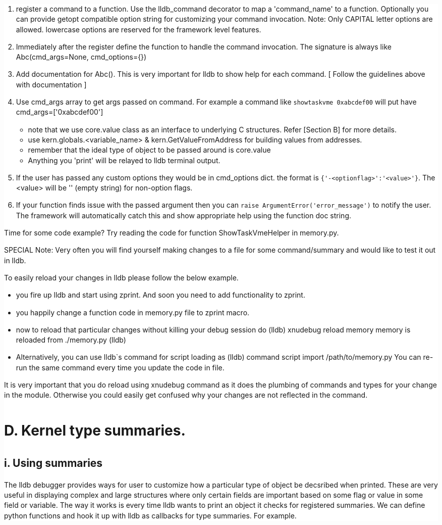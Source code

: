   1. register a command to a function. Use the lldb_command decorator to map a 'command_name' to a function. Optionally you can provide getopt compatible option string for customizing your command invocation. Note: Only CAPITAL letter options are allowed. lowercase options are reserved for the framework level features.

  2. Immediately after the register define the function to handle the command invocation. The signature is always like Abc(cmd_args=None, cmd_options={})

  3. Add documentation for Abc(). This is very important for lldb to show help for each command. [ Follow the guidelines above with documentation ]

  4. Use cmd_args array to get args passed on command. For example a command like `showtaskvme 0xabcdef00` will put have cmd_args=['0xabcdef00']
      - note that we use core.value class as an interface to underlying C structures. Refer [Section B] for more details.
      - use kern.globals.\<variable_name> & kern.GetValueFromAddress for building values from addresses.
      - remember that the ideal type of object to be passed around is core.value
      - Anything you 'print' will be relayed to lldb terminal output.

  5. If the user has passed any custom options they would be in cmd_options dict. the format is `{'-<optionflag>':'<value>'}`. The \<value> will be '' (empty string) for non-option flags.

  6. If your function finds issue with the passed argument then you can `raise ArgumentError('error_message')` to notify the user. The framework will automatically catch this and show appropriate help using the function doc string.

 Time for some code example? Try reading the code for function ShowTaskVmeHelper in memory.py.

SPECIAL Note: Very often you will find yourself making changes to a file for some command/summary and would like to test it out in lldb.

To easily reload your changes in lldb please follow the below example.

  * you fire up lldb and start using zprint. And soon you need to add functionality to zprint.

  * you happily change a function code in memory.py file to zprint macro.

  * now to reload that particular changes without killing your debug session do
        (lldb) xnudebug reload memory
         memory is reloaded from ./memory.py
        (lldb)

  * Alternatively, you can use lldb`s command for script loading as
        (lldb) command script import /path/to/memory.py
    You can re-run the same command every time you update the code in file.

 It is very important that you do reload using xnudebug command as it does the plumbing of commands and types for your change in the module. Otherwise you could easily get confused
 why your changes are not reflected in the command.


D. Kernel type summaries.
==========================
i. Using summaries
------------------
The lldb debugger provides ways for user to customize how a particular type of object be decsribed when printed. These are very useful in displaying complex and large structures
where only certain fields are important based on some flag or value in some field or variable. The way it works is every time lldb wants to print an object it checks
for registered summaries. We can define python functions and hook it up with lldb as callbacks for type summaries.  For example.
